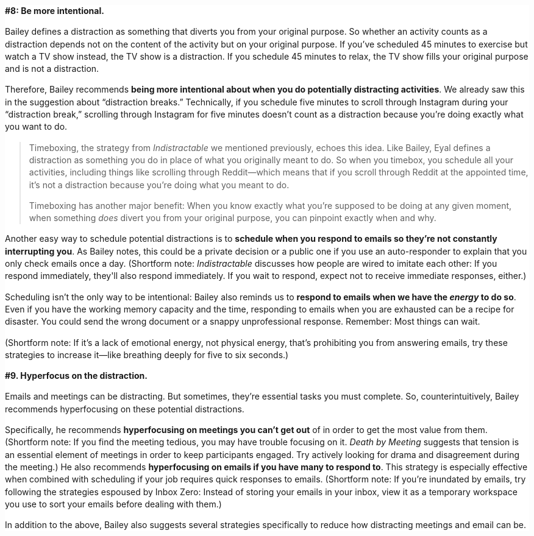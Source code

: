 **#8: Be more intentional.**

Bailey defines a distraction as something that diverts you from your original purpose. So whether an activity counts as a distraction depends not on the content of the activity but on your original purpose. If you’ve scheduled 45 minutes to exercise but watch a TV show instead, the TV show is a distraction. If you schedule 45 minutes to relax, the TV show fills your original purpose and is not a distraction.

Therefore, Bailey recommends **being more intentional about when you do potentially distracting activities**. We already saw this in the suggestion about “distraction breaks.” Technically, if you schedule five minutes to scroll through Instagram during your “distraction break,” scrolling through Instagram for five minutes doesn’t count as a distraction because you’re doing exactly what you want to do.

> Timeboxing, the strategy from _Indistractable_ we mentioned previously, echoes this idea. Like Bailey, Eyal defines a distraction as something you do in place of what you originally meant to do. So when you timebox, you schedule all your activities, including things like scrolling through Reddit—which means that if you scroll through Reddit at the appointed time, it’s not a distraction because you’re doing what you meant to do.
> 
> Timeboxing has another major benefit: When you know exactly what you’re supposed to be doing at any given moment, when something _does_ divert you from your original purpose, you can pinpoint exactly when and why.

Another easy way to schedule potential distractions is to **schedule when you respond to emails so they’re not constantly interrupting you**. As Bailey notes, this could be a private decision or a public one if you use an auto-responder to explain that you only check emails once a day. (Shortform note: _Indistractable_ discusses how people are wired to imitate each other: If you respond immediately, they'll also respond immediately. If you wait to respond, expect not to receive immediate responses, either.)

Scheduling isn’t the only way to be intentional: Bailey also reminds us to **respond to emails when we have the _energy_ to do so**. Even if you have the working memory capacity and the time, responding to emails when you are exhausted can be a recipe for disaster. You could send the wrong document or a snappy unprofessional response. Remember: Most things can wait.

(Shortform note: If it’s a lack of emotional energy, not physical energy, that’s prohibiting you from answering emails, try these strategies to increase it—like breathing deeply for five to six seconds.)

**#9. Hyperfocus on the distraction.**

Emails and meetings can be distracting. But sometimes, they’re essential tasks you must complete. So, counterintuitively, Bailey recommends hyperfocusing on these potential distractions.

Specifically, he recommends **hyperfocusing on meetings you can’t get out** of in order to get the most value from them. (Shortform note: If you find the meeting tedious, you may have trouble focusing on it. _Death by Meeting_ suggests that tension is an essential element of meetings in order to keep participants engaged. Try actively looking for drama and disagreement during the meeting.) He also recommends **hyperfocusing on emails if you have many to respond to**. This strategy is especially effective when combined with scheduling if your job requires quick responses to emails. (Shortform note: If you’re inundated by emails, try following the strategies espoused by Inbox Zero: Instead of storing your emails in your inbox, view it as a temporary workspace you use to sort your emails before dealing with them.)

In addition to the above, Bailey also suggests several strategies specifically to reduce how distracting meetings and email can be.
